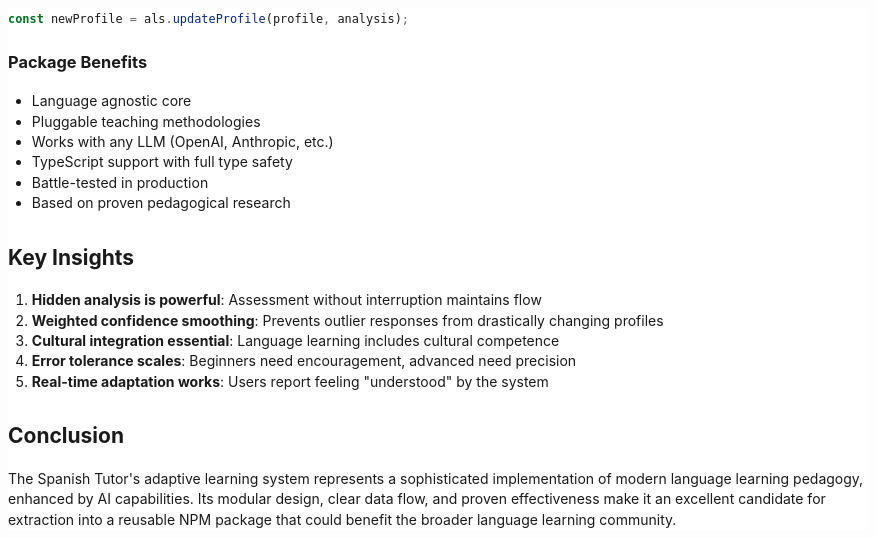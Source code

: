 ```typescript
const newProfile = als.updateProfile(profile, analysis);
```

### Package Benefits
- Language agnostic core
- Pluggable teaching methodologies
- Works with any LLM (OpenAI, Anthropic, etc.)
- TypeScript support with full type safety
- Battle-tested in production
- Based on proven pedagogical research

## Key Insights

1. **Hidden analysis is powerful**: Assessment without interruption maintains flow
2. **Weighted confidence smoothing**: Prevents outlier responses from drastically changing profiles
3. **Cultural integration essential**: Language learning includes cultural competence
4. **Error tolerance scales**: Beginners need encouragement, advanced need precision
5. **Real-time adaptation works**: Users report feeling "understood" by the system

## Conclusion

The Spanish Tutor's adaptive learning system represents a sophisticated implementation of modern language learning pedagogy, enhanced by AI capabilities. Its modular design, clear data flow, and proven effectiveness make it an excellent candidate for extraction into a reusable NPM package that could benefit the broader language learning community.